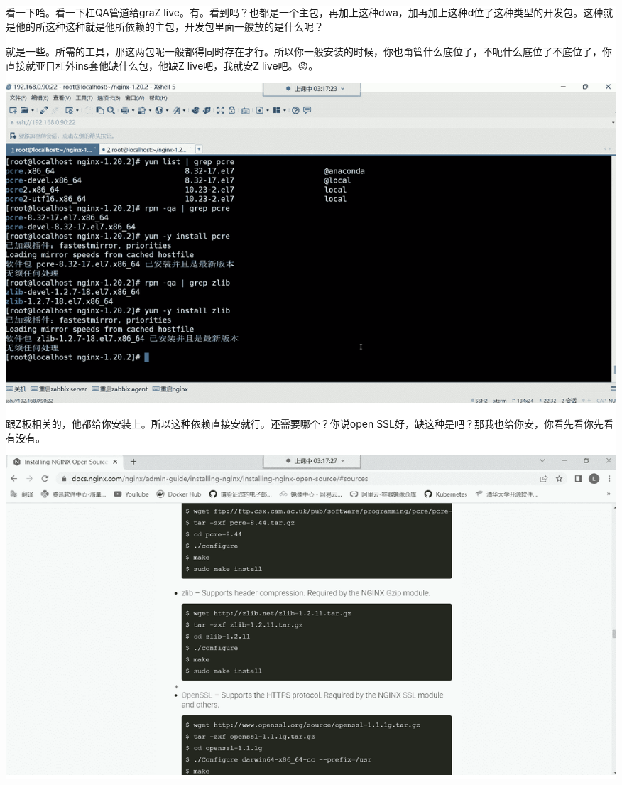 看一下哈。看一下杠QA管道给graZ live。有。看到吗？也都是一个主包，再加上这种dwa，加再加上这种d位了这种类型的开发包。这种就是他的所这种这种就是他所依赖的主包，开发包里面一般放的是什么呢？

就是一些。所需的工具，那这两包呢一般都得同时存在才行。所以你一般安装的时候，你也甭管什么底位了，不呃什么底位了不底位了，你直接就亚目杠外ins套他缺什么包，他缺Z live吧，我就安Z live吧。😡。



![](img/a1dba300fcbaa8854ff04833c9cc7c3c_60.png)

跟Z板相关的，他都给你安装上。所以这种依赖直接安就行。还需要哪个？你说open SSL好，缺这种是吧？那我也给你安，你看先看你先看有没有。



![](img/a1dba300fcbaa8854ff04833c9cc7c3c_62.png)

